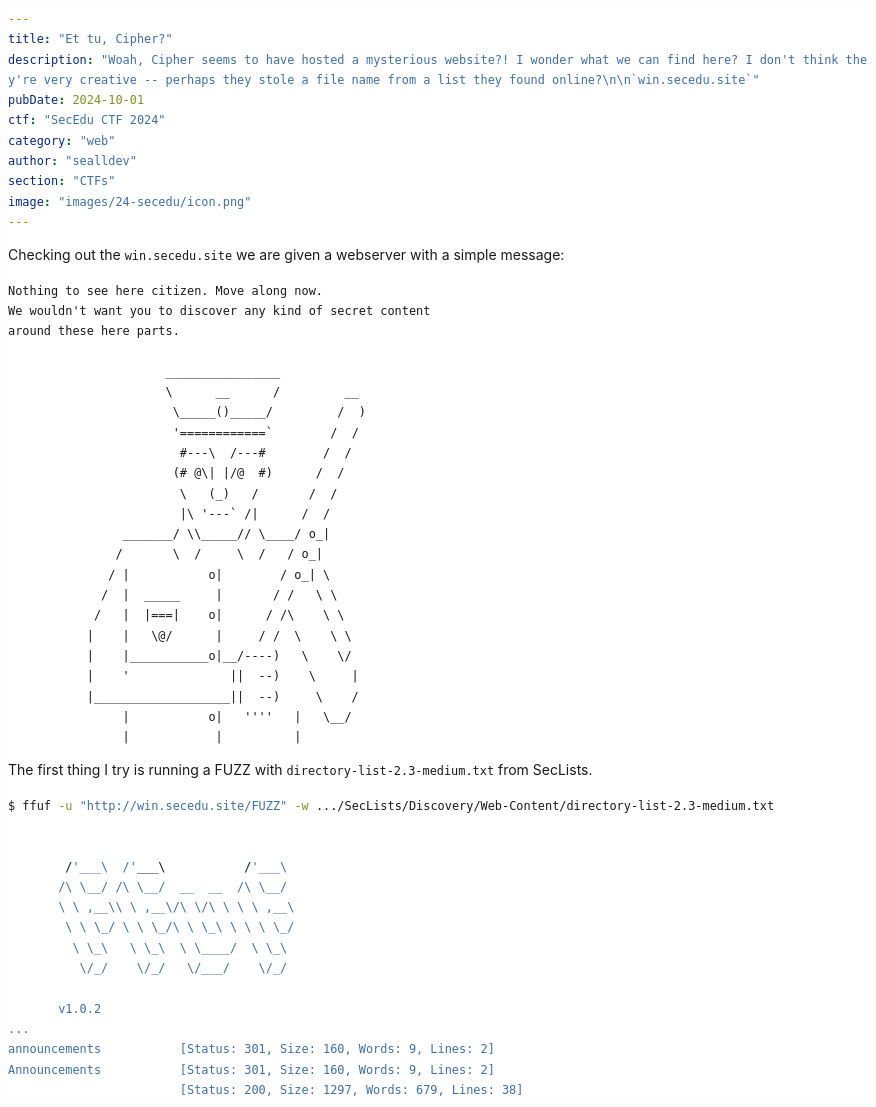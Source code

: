 ```yaml
---
title: "Et tu, Cipher?"
description: "Woah, Cipher seems to have hosted a mysterious website?! I wonder what we can find here? I don't think they're very creative -- perhaps they stole a file name from a list they found online?\n\n`win.secedu.site`"
pubDate: 2024-10-01
ctf: "SecEdu CTF 2024"
category: "web"
author: "sealldev"
section: "CTFs"
image: "images/24-secedu/icon.png"
---
```




Checking out the `win.secedu.site` we are given a webserver with a simple message:
```
Nothing to see here citizen. Move along now. 
We wouldn't want you to discover any kind of secret content 
around these here parts. 

                      ________________
                      \      __      /         __
                       \_____()_____/         /  )
                       '============`        /  /
                        #---\  /---#        /  /
                       (# @\| |/@  #)      /  /
                        \   (_)   /       /  /
                        |\ '---` /|      /  /
                _______/ \\_____// \____/ o_|
               /       \  /     \  /   / o_|
              / |           o|        / o_| \
             /  |  _____     |       / /   \ \
            /   |  |===|    o|      / /\    \ \
           |    |   \@/      |     / /  \    \ \
           |    |___________o|__/----)   \    \/
           |    '              ||  --)    \     |
           |___________________||  --)     \    /
                |           o|   ''''   |   \__/
                |            |          | 
```


The first thing I try is running a FUZZ with `directory-list-2.3-medium.txt` from SecLists.
```bash
$ ffuf -u "http://win.secedu.site/FUZZ" -w .../SecLists/Discovery/Web-Content/directory-list-2.3-medium.txt  


        /'___\  /'___\           /'___\       
       /\ \__/ /\ \__/  __  __  /\ \__/       
       \ \ ,__\\ \ ,__\/\ \/\ \ \ \ ,__\      
        \ \ \_/ \ \ \_/\ \ \_\ \ \ \ \_/      
         \ \_\   \ \_\  \ \____/  \ \_\       
          \/_/    \/_/   \/___/    \/_/       

       v1.0.2
...
announcements           [Status: 301, Size: 160, Words: 9, Lines: 2]
Announcements           [Status: 301, Size: 160, Words: 9, Lines: 2]
                        [Status: 200, Size: 1297, Words: 679, Lines: 38]
```
